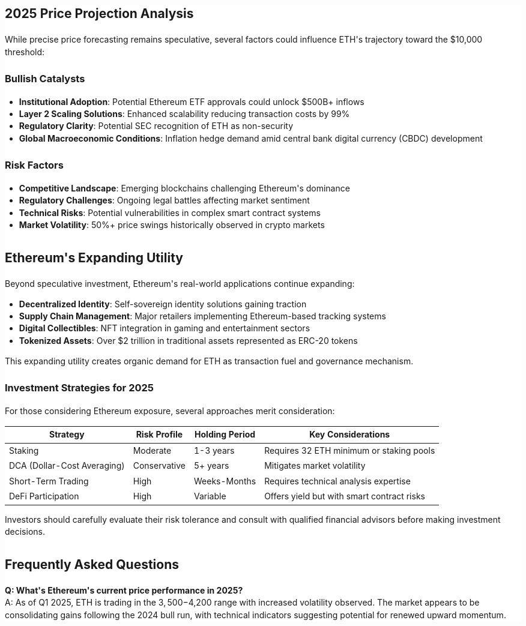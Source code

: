 ## 2025 Price Projection Analysis

While precise price forecasting remains speculative, several factors could influence ETH's trajectory toward the $10,000 threshold:

### Bullish Catalysts

- **Institutional Adoption**: Potential Ethereum ETF approvals could unlock $500B+ inflows
- **Layer 2 Scaling Solutions**: Enhanced scalability reducing transaction costs by 99%
- **Regulatory Clarity**: Potential SEC recognition of ETH as non-security
- **Global Macroeconomic Conditions**: Inflation hedge demand amid central bank digital currency (CBDC) development

### Risk Factors

- **Competitive Landscape**: Emerging blockchains challenging Ethereum's dominance
- **Regulatory Challenges**: Ongoing legal battles affecting market sentiment
- **Technical Risks**: Potential vulnerabilities in complex smart contract systems
- **Market Volatility**: 50%+ price swings historically observed in crypto markets

## Ethereum's Expanding Utility

Beyond speculative investment, Ethereum's real-world applications continue expanding:

- **Decentralized Identity**: Self-sovereign identity solutions gaining traction
- **Supply Chain Management**: Major retailers implementing Ethereum-based tracking systems
- **Digital Collectibles**: NFT integration in gaming and entertainment sectors
- **Tokenized Assets**: Over $2 trillion in traditional assets represented as ERC-20 tokens

This expanding utility creates organic demand for ETH as transaction fuel and governance mechanism.

### Investment Strategies for 2025

For those considering Ethereum exposure, several approaches merit consideration:

| Strategy | Risk Profile | Holding Period | Key Considerations |
|---------|--------------|----------------|---------------------|
| Staking | Moderate | 1-3 years | Requires 32 ETH minimum or staking pools |
| DCA (Dollar-Cost Averaging) | Conservative | 5+ years | Mitigates market volatility |
| Short-Term Trading | High | Weeks-Months | Requires technical analysis expertise |
| DeFi Participation | High | Variable | Offers yield but with smart contract risks |

Investors should carefully evaluate their risk tolerance and consult with qualified financial advisors before making investment decisions.

## Frequently Asked Questions

**Q: What's Ethereum's current price performance in 2025?**  
A: As of Q1 2025, ETH is trading in the $3,500-$4,200 range with increased volatility observed. The market appears to be consolidating gains following the 2024 bull run, with technical indicators suggesting potential for renewed upward momentum.
